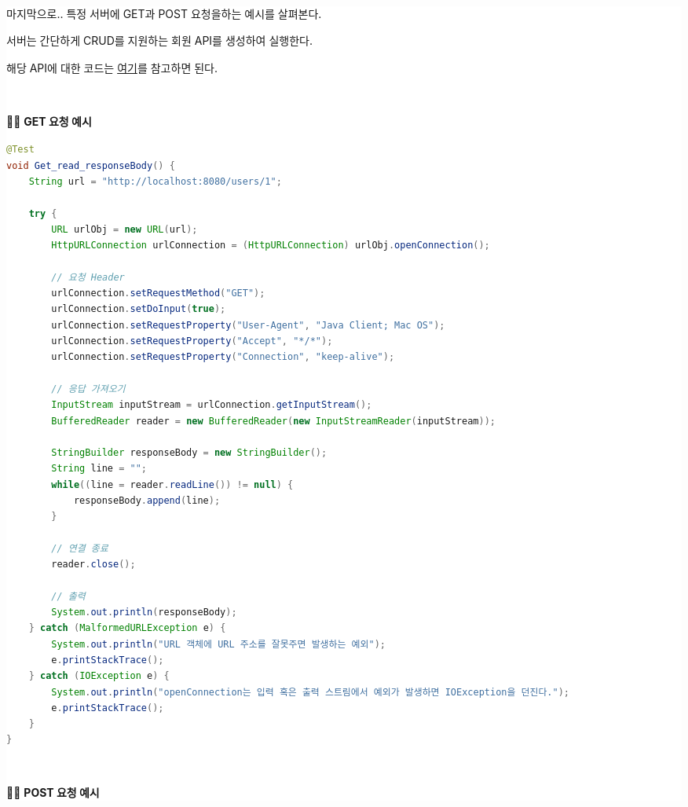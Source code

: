 마지막으로.. 특정 서버에 GET과 POST 요청을하는 예시를 살펴본다.

서버는 간단하게 CRUD를 지원하는 회원 API를 생성하여 실행한다.

해당 API에 대한 코드는 [여기](https://github.com/binghe819/learning-sandbox/tree/master/spring-rest-template)를 참고하면 된다.

<br>

💁‍♂️ **GET 요청 예시**

```java
@Test
void Get_read_responseBody() {
    String url = "http://localhost:8080/users/1";

    try {
        URL urlObj = new URL(url);
        HttpURLConnection urlConnection = (HttpURLConnection) urlObj.openConnection();

        // 요청 Header
        urlConnection.setRequestMethod("GET");
        urlConnection.setDoInput(true);
        urlConnection.setRequestProperty("User-Agent", "Java Client; Mac OS");
        urlConnection.setRequestProperty("Accept", "*/*");
        urlConnection.setRequestProperty("Connection", "keep-alive");

        // 응답 가져오기
        InputStream inputStream = urlConnection.getInputStream();
        BufferedReader reader = new BufferedReader(new InputStreamReader(inputStream));

        StringBuilder responseBody = new StringBuilder();
        String line = "";
        while((line = reader.readLine()) != null) {
            responseBody.append(line);
        }

        // 연결 종료
        reader.close();

        // 출력
        System.out.println(responseBody);
    } catch (MalformedURLException e) {
        System.out.println("URL 객체에 URL 주소를 잘못주면 발생하는 예외");
        e.printStackTrace();
    } catch (IOException e) {
        System.out.println("openConnection는 입력 혹은 출력 스트림에서 예외가 발생하면 IOException을 던진다.");
        e.printStackTrace();
    }
}
```

<br>

💁‍♂️ **POST 요청 예시**
